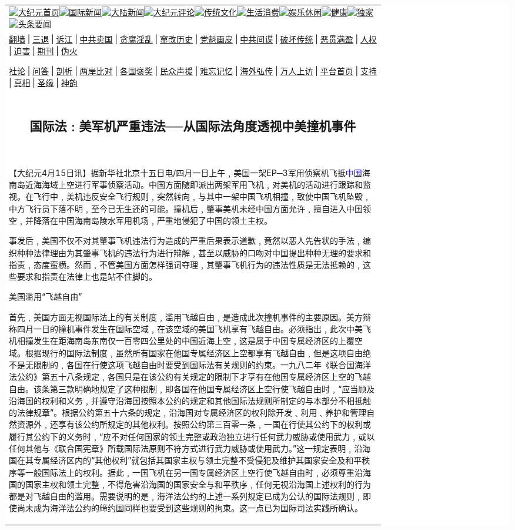 <a name="1" id="1" target="_blank"></a><span id="1"></span>
<table align=center border="0"><tr><td colspan="2" VALIGN=TOP><a href="https://github.com/1992513/djy/blob/master/gb/nf1351518.md#1"><img src="https://raw.githubusercontent.com/1992513/www/master/t/djy/1.jpg" title="大纪元首页" alt="大纪元首页"></a><a href="https://github.com/1992513/djy/blob/master/gb/n24hr.md#1"><img src="https://raw.githubusercontent.com/1992513/www/master/t/djy/3.jpg" title="国际新闻" alt="国际新闻"></a><a href="https://github.com/1992513/djy/blob/master/gb/nsc413.md#1"><img src="https://raw.githubusercontent.com/1992513/www/master/t/djy/4.jpg" title="大陆新闻" alt="大陆新闻"></a><a href="https://github.com/1992513/djy/blob/master/gb/news392.md#1"><img src="https://raw.githubusercontent.com/1992513/www/master/t/djy/5.jpg" title="大纪元评论" alt="大纪元评论"></a><a href="https://github.com/1992513/djy/blob/master/gb/news2007.md#1"><img src="https://raw.githubusercontent.com/1992513/www/master/t/djy/6.jpg" title="传统文化" alt="传统文化"></a><a href="https://github.com/1992513/djy/blob/master/gb/news2008.md#1"><img src="https://raw.githubusercontent.com/1992513/www/master/t/djy/7.jpg" title="生活消费" alt="生活消费"></a><a href="https://github.com/1992513/djy/blob/master/gb/ncyule.md#1"><img src="https://raw.githubusercontent.com/1992513/www/master/t/djy/8.jpg" title="娱乐休闲" alt="娱乐休闲"></a><a href="https://github.com/1992513/djy/blob/master/gb/nsc1002.md#1"><img src="https://raw.githubusercontent.com/1992513/www/master/t/djy/9.jpg" title="健康" alt="健康"></a><a href="https://github.com/1992513/djy/blob/master/gb/nf6092.md#1"><img src="https://raw.githubusercontent.com/1992513/www/master/t/djy/10a.jpg" title="独家" alt="独家"></a><a href="https://github.com/1992513/djy/blob/master/gb/nf4514.md#1"><img src="https://raw.githubusercontent.com/1992513/www/master/t/djy/12a.jpg" title="头条要闻" alt="头条要闻"></a></td></tr>
<tr><td colspan="2" VALIGN=TOP><a target="_blank" href="https://github.com/1992513/www/blob/master/README.md?zsrh#1">翻墙</a> | <a target="_blank" href="https://github.com/1992513/djy/blob/master/gb/nf5657.md#1">三退</a> | <a target="_blank" href="https://github.com/1992513/djy/blob/master/gb/nf6124.md#1">诉江</a> | <a target="_blank" href="https://github.com/1992513/djy/blob/master/gb/nf1176117.md#1">中共卖国</a> | <a target="_blank" href="https://github.com/1992513/djy/blob/master/gb/nf5773.md#1">贪腐淫乱</a> | <a target="_blank" href="https://github.com/1992513/djy/blob/master/gb/nf1176115.md#1">窜改历史</a> | <a target="_blank" href="https://github.com/1992513/djy/blob/master/gb/nf1176107.md#1">党魁画皮</a> | <a target="_blank" href="https://github.com/1992513/djy/blob/master/gb/nf1320400.md#1">中共间谍</a> | <a target="_blank" href="https://github.com/1992513/djy/blob/master/gb/nf1176114.md#1">破坏传统</a> | <a target="_blank" href="https://github.com/1992513/ntdtv/blob/master/gb/prog447_1.md#1">恶贯满盈</a> | <a target="_blank" href="https://github.com/1992513/djy/blob/master/gb/ncid278.md#1">人权</a> | <a target="_blank" href="https://github.com/1992513/djy/blob/master/gb/nf1176111.md#1">迫害</a> | <a target="_blank" href="https://gitlab.com/szzdlab/mh-qikan/blob/master/README.md#1">期刊</a> | <a target="_blank" href="https://github.com/1992513/djy/blob/master/gb/nf5562.md#1">伪火</a></p><p><a target="_blank" href="https://github.com/1992513/djy/blob/master/gb/9p.md#1">社论</a> | <a target="_blank" href="https://github.com/1992513/djy/blob/master/gb/nf4378.md#1">问答</a> | <a target="_blank" href="https://github.com/1992513/djy/blob/master/gb/nf5792.md#1">剖析</a> | <a target="_blank" href="https://github.com/1992513/djy/blob/master/gb/nf5735.md#1">两岸比对</a> | <a target="_blank" href="https://github.com/1992513/djy/blob/master/gb/nf6119.md#1">各国褒奖</a> | <a target="_blank" href="https://github.com/1992513/djy/blob/master/gb/nf6120.md#1">民众声援</a> | <a target="_blank" href="https://github.com/1992513/djy/blob/master/gb/nf1188594.md#1">难忘记忆</a> | <a target="_blank" href="https://github.com/1992513/djy/blob/master/gb/nf3180.md#1">海外弘传</a> | <a target="_blank" href="https://github.com/1992513/djy/blob/master/gb/nf5410.md#1">万人上访</a> | <a target="_blank" href="https://github.com/1992513/www/blob/master/README.md?zsrh#1">平台首页</a> | <a target="_blank" href="https://github.com/1992513/djy/blob/master/gb/nf4386.md#1">支持</a> | <a target="_blank" href="https://github.com/1992513/djy/blob/master/gb/nf4389.md#1">真相</a> | <a target="_blank" href="https://github.com/1992513/djy/blob/master/gb/nf5790.md#1">圣缘</a> | <a target="_blank" href="https://github.com/1992513/djy/blob/master/gb/nf4786.md#1">神韵</a></td></tr>
<tr><td VALIGN=TOP width="626"><h2 align=center>国际法﹕美军机严重违法──从国际法角度透视中美撞机事件</h2>
<h6></h6>
	<p><font color=#ffffff>(http://www.epochtimes.com)</font><br />【大纪元4月15日讯】据新华社北京十五日电/四月一日上午﹐美国一架EP─3军用侦察机飞抵<ahref=http://www3.epochtimes.com/news/epochnews/main/2.md#1><font color=blue>中国</font></A>海南岛近海海域上空进行军事侦察活动。中国方面随即派出两架军用飞机﹐对美机的活动进行跟踪和监视。在飞行中﹐美机违反安全飞行规则﹐突然转向﹐与其中一架中国飞机相撞﹐致使中国飞机坠毁﹐中方飞行员下落不明﹐至今已无生还的可能。撞机后﹐肇事美机未经中国方面允许﹐擅自进入中国领空﹐并降落在中国海南岛陵水军用机场﹐严重地侵犯了中国的领土主权。</p>
<p>事发后﹐美国不仅不对其肇事飞机违法行为造成的严重后果表示道歉﹐竟然以恶人先告状的手法﹐编织种种法律理由为其肇事飞机的违法行为进行辩解﹐甚至以威胁的口吻对中国提出种种无理的要求和指责﹐态度蛮横。然而﹐不管美国方面怎样强词夺理﹐其肇事飞机行为的违法性质是无法抵赖的﹐这些要求和指责在法律上也是站不住脚的。</p>
<p>美国滥用“飞越自由”</p>
<p>首先﹐美国方面无视国际法上的有关制度﹐滥用飞越自由﹐是造成此次撞机事件的主要原因。美方辩称四月一日的撞机事件发生在国际空域﹐在该空域的美国飞机享有飞越自由。必须指出﹐此次中美飞机相撞发生在距海南岛东南仅一百零四公里处的中国近海上空﹐这是属于中国专属经济区的上覆空域。根据现行的国际法制度﹐虽然所有国家在他国专属经济区上空都享有飞越自由﹐但是这项自由绝不是无限制的﹐各国在行使这项飞越自由时要受到国际法有关规则的约束。一九八二年《联合国海洋法公约》第五十八条规定﹐各国只是在该公约有关规定的限制下才享有在他国专属经济区上空的飞越自由。该条第三款明确地规定了这种限制﹐即各国在他国专属经济区上空行使飞越自由时﹐“应当顾及沿海国的权利和义务﹐并遵守沿海国按照本公约的规定和其他国际法规则所制定的与本部分不相抵触的法律规章”。根据公约第五十六条的规定﹐沿海国对专属经济区的权利除开发﹑利用﹑养护和管理自然资源外﹐还享有该公约所规定的其他权利。按照公约第三百零一条﹐一国在行使其公约下的权利或履行其公约下的义务时﹐“应不对任何国家的领土完整或政治独立进行任何武力威胁或使用武力﹐或以任何其他与《联合国宪章》所载国际法原则不符方式进行武力威胁或使用武力。”这一规定表明﹐沿海国在其专属经济区内的“其他权利”就包括其国家主权与领土完整不受侵犯及维护其国家安全及和平秩序等一般国际法上的权利。据此﹐一国飞机在另一国专属经济区上空行使飞越自由时﹐必须尊重沿海国的国家主权和领土完整﹐不得危害沿海国的国家安全与和平秩序﹐任何无视沿海国上述权利的行为都是对飞越自由的滥用。需要说明的是﹐海洋法公约的上述一系列规定已成为公认的国际法规则﹐即使尚未成为海洋法公约的缔约国同样也要受到这些规则的拘束。这一点已为国际司法实践所确认。</p>